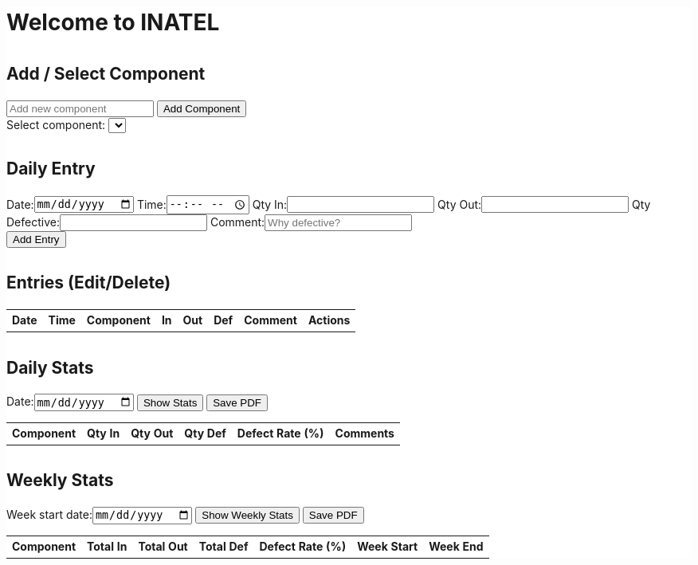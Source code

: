 
<div id="mainDiv" class="hidden">

  
  <div class="card">
    <h1>Welcome to INATEL</h1>
    <h2>Add / Select Component</h2>
    <input id="newComp" type="text" placeholder="Add new component">
    <button class="btn" onclick="addComponent()">Add Component</button>
    <br><label>Select component:</label>
    <select id="compSelect"></select>
  </div>

  
  <div class="card">
    <h2>Daily Entry</h2>
    <label>Date:</label><input id="entryDate" type="date">
    <label>Time:</label><input id="entryTime" type="time">
    <label>Qty In:</label><input id="qtyIn" type="number" min="0">
    <label>Qty Out:</label><input id="qtyOut" type="number" min="0">
    <label>Qty Defective:</label><input id="qtyDef" type="number" min="0">
    <label>Comment:</label><input id="defComment" type="text" placeholder="Why defective?">
    <br>
    <button class="btn" onclick="addEntry()">Add Entry</button>
  </div>

  
  <div class="card">
    <h2>Entries (Edit/Delete)</h2>
    <table id="entryTable">
      <tr><th>Date</th><th>Time</th><th>Component</th><th>In</th><th>Out</th><th>Def</th><th>Comment</th><th>Actions</th></tr>
    </table>
  </div>

  
  <div class="card">
    <h2>Daily Stats</h2>
    <label>Date:</label><input id="statsDate" type="date">
    <button class="btn" onclick="showStats()">Show Stats</button>
    <button class="btn secondary" onclick="exportPDF('daily')">Save PDF</button>
    <table id="statsTable">
      <tr><th>Component</th><th>Qty In</th><th>Qty Out</th><th>Qty Def</th><th>Defect Rate (%)</th><th>Comments</th></tr>
    </table>
    <div class="center">
      <canvas id="dailyChart" width="450" height="450"></canvas>
    </div>
  </div>

  
  <div class="card">
    <h2>Weekly Stats</h2>
    <label>Week start date:</label><input id="weekStart" type="date">
    <button class="btn" onclick="showWeeklyStats()">Show Weekly Stats</button>
    <button class="btn secondary" onclick="exportPDF('weekly')">Save PDF</button>
    <table id="weeklyTable">
      <tr><th>Component</th><th>Total In</th><th>Total Out</th><th>Total Def</th><th>Defect Rate (%)</th><th>Week Start</th><th>Week End</th></tr>
    </table>
    <div class="center">
      <canvas id="weeklyChart" width="450" height="450"></canvas>
    </div>
  </div>
